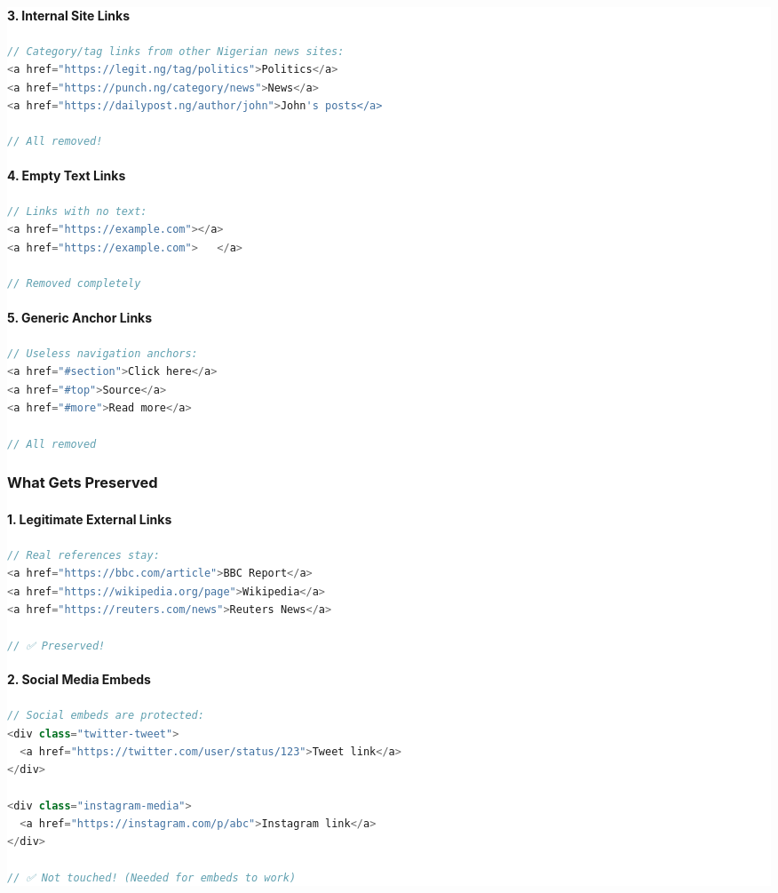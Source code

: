 #### 3. Internal Site Links
```javascript
// Category/tag links from other Nigerian news sites:
<a href="https://legit.ng/tag/politics">Politics</a>
<a href="https://punch.ng/category/news">News</a>
<a href="https://dailypost.ng/author/john">John's posts</a>

// All removed!
```

#### 4. Empty Text Links
```javascript
// Links with no text:
<a href="https://example.com"></a>
<a href="https://example.com">   </a>

// Removed completely
```

#### 5. Generic Anchor Links
```javascript
// Useless navigation anchors:
<a href="#section">Click here</a>
<a href="#top">Source</a>
<a href="#more">Read more</a>

// All removed
```

### What Gets Preserved

#### 1. Legitimate External Links
```javascript
// Real references stay:
<a href="https://bbc.com/article">BBC Report</a>
<a href="https://wikipedia.org/page">Wikipedia</a>
<a href="https://reuters.com/news">Reuters News</a>

// ✅ Preserved!
```

#### 2. Social Media Embeds
```javascript
// Social embeds are protected:
<div class="twitter-tweet">
  <a href="https://twitter.com/user/status/123">Tweet link</a>
</div>

<div class="instagram-media">
  <a href="https://instagram.com/p/abc">Instagram link</a>
</div>

// ✅ Not touched! (Needed for embeds to work)
```
